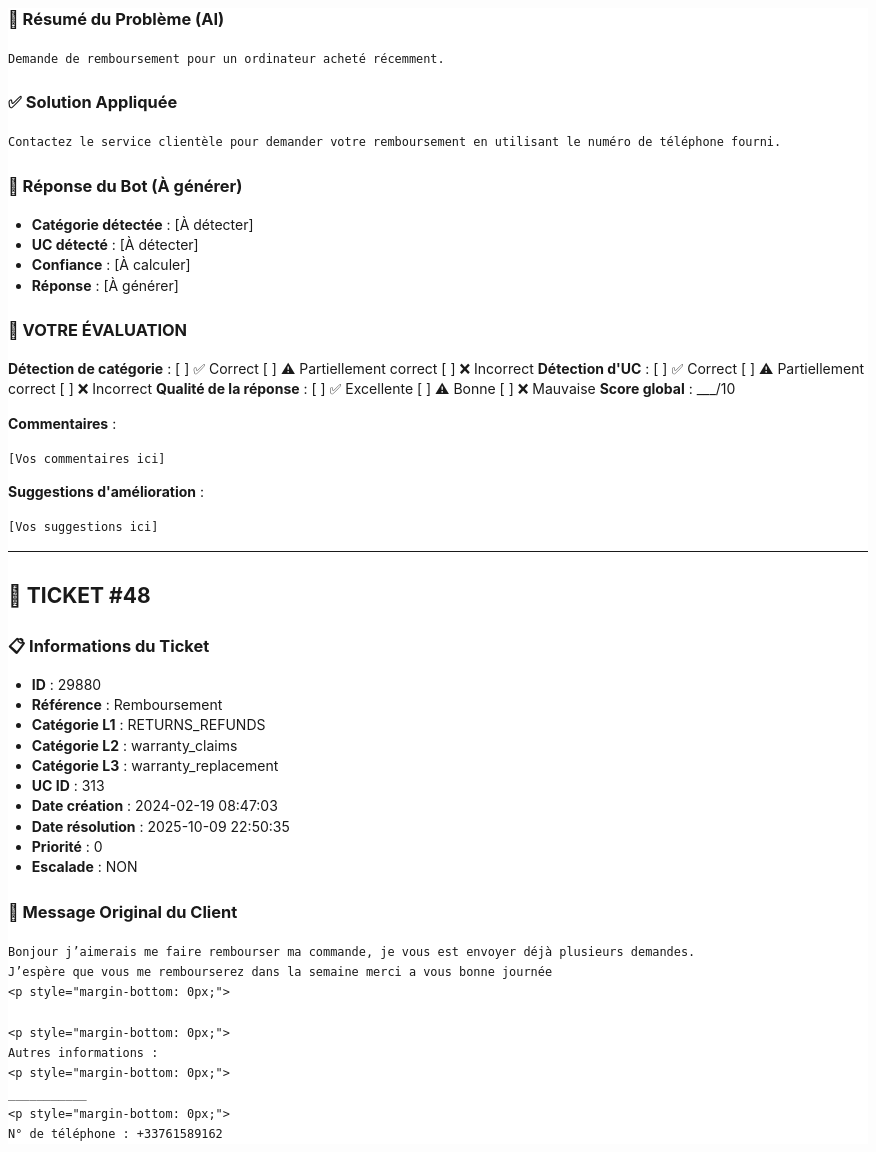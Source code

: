 ### 📝 Résumé du Problème (AI)
```
Demande de remboursement pour un ordinateur acheté récemment.
```

### ✅ Solution Appliquée
```
Contactez le service clientèle pour demander votre remboursement en utilisant le numéro de téléphone fourni.
```

### 🤖 Réponse du Bot (À générer)
- **Catégorie détectée** : [À détecter]
- **UC détecté** : [À détecter]
- **Confiance** : [À calculer]
- **Réponse** : [À générer]

### 📝 VOTRE ÉVALUATION
**Détection de catégorie** : [ ] ✅ Correct [ ] ⚠️ Partiellement correct [ ] ❌ Incorrect
**Détection d'UC** : [ ] ✅ Correct [ ] ⚠️ Partiellement correct [ ] ❌ Incorrect
**Qualité de la réponse** : [ ] ✅ Excellente [ ] ⚠️ Bonne [ ] ❌ Mauvaise
**Score global** : ___/10

**Commentaires** :
```
[Vos commentaires ici]
```

**Suggestions d'amélioration** :
```
[Vos suggestions ici]
```

---

## 🎫 TICKET #48

### 📋 Informations du Ticket
- **ID** : 29880
- **Référence** : Remboursement 
- **Catégorie L1** : RETURNS_REFUNDS
- **Catégorie L2** : warranty_claims
- **Catégorie L3** : warranty_replacement
- **UC ID** : 313
- **Date création** : 2024-02-19 08:47:03
- **Date résolution** : 2025-10-09 22:50:35
- **Priorité** : 0
- **Escalade** : NON

### 💬 Message Original du Client
```
Bonjour j’aimerais me faire rembourser ma commande, je vous est envoyer déjà plusieurs demandes. 
J’espère que vous me rembourserez dans la semaine merci a vous bonne journée 
<p style="margin-bottom: 0px;">

<p style="margin-bottom: 0px;">
Autres informations :
<p style="margin-bottom: 0px;">
___________
<p style="margin-bottom: 0px;">
N° de téléphone : +33761589162

```
